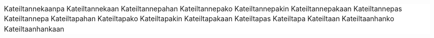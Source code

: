 Kateiltannekaanpa
Kateiltannekaan
Kateiltannepahan
Kateiltannepako
Kateiltannepakin
Kateiltannepakaan
Kateiltannepas
Kateiltannepa
Kateiltapahan
Kateiltapako
Kateiltapakin
Kateiltapakaan
Kateiltapas
Kateiltapa
Kateiltaan
Kateiltaanhanko
Kateiltaanhankaan
